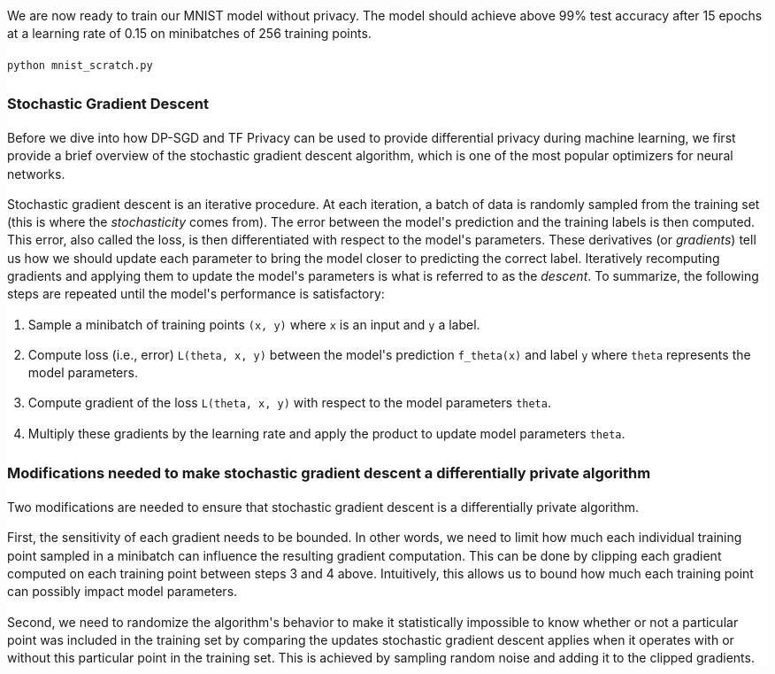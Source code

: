We are now ready to train our MNIST model without privacy. The model should
achieve above 99% test accuracy after 15 epochs at a learning rate of 0.15 on
minibatches of 256 training points.

```shell
python mnist_scratch.py
```

### Stochastic Gradient Descent

Before we dive into how DP-SGD and TF Privacy can be used to provide differential privacy
during machine learning, we first provide a brief overview of the stochastic
gradient descent algorithm, which is one of the most popular optimizers for
neural networks.

Stochastic gradient descent is an iterative procedure. At each iteration, a
batch of data is randomly sampled from the training set (this is where the
*stochasticity* comes from). The error between the model's prediction and the
training labels is then computed. This error, also called the loss, is then
differentiated with respect to the model's parameters. These derivatives (or
*gradients*) tell us how we should update each parameter to bring the model
closer to predicting the correct label. Iteratively recomputing gradients and
applying them to update the model's parameters is what is referred to as the
*descent*. To summarize, the following steps are repeated until the model's
performance is satisfactory:

1.  Sample a minibatch of training points `(x, y)` where `x` is an input and `y`
    a label.

2.  Compute loss (i.e., error) `L(theta, x, y)` between the model's prediction
    `f_theta(x)` and label `y` where `theta` represents the model parameters.

3.  Compute gradient of the loss `L(theta, x, y)` with respect to the model
    parameters `theta`.

4.  Multiply these gradients by the learning rate and apply the product to
    update model parameters `theta`.

### Modifications needed to make stochastic gradient descent a differentially private algorithm

Two modifications are needed to ensure that stochastic gradient descent is a
differentially private algorithm.

First, the sensitivity of each gradient needs to be bounded. In other words, we
need to limit how much each individual training point sampled in a minibatch can
influence the resulting gradient computation. This can be done by clipping each
gradient computed on each training point between steps 3 and 4 above.
Intuitively, this allows us to bound how much each training point can possibly
impact model parameters.

Second, we need to randomize the algorithm's behavior to make it statistically
impossible to know whether or not a particular point was included in the
training set by comparing the updates stochastic gradient descent applies when
it operates with or without this particular point in the training set. This is
achieved by sampling random noise and adding it to the clipped gradients.
